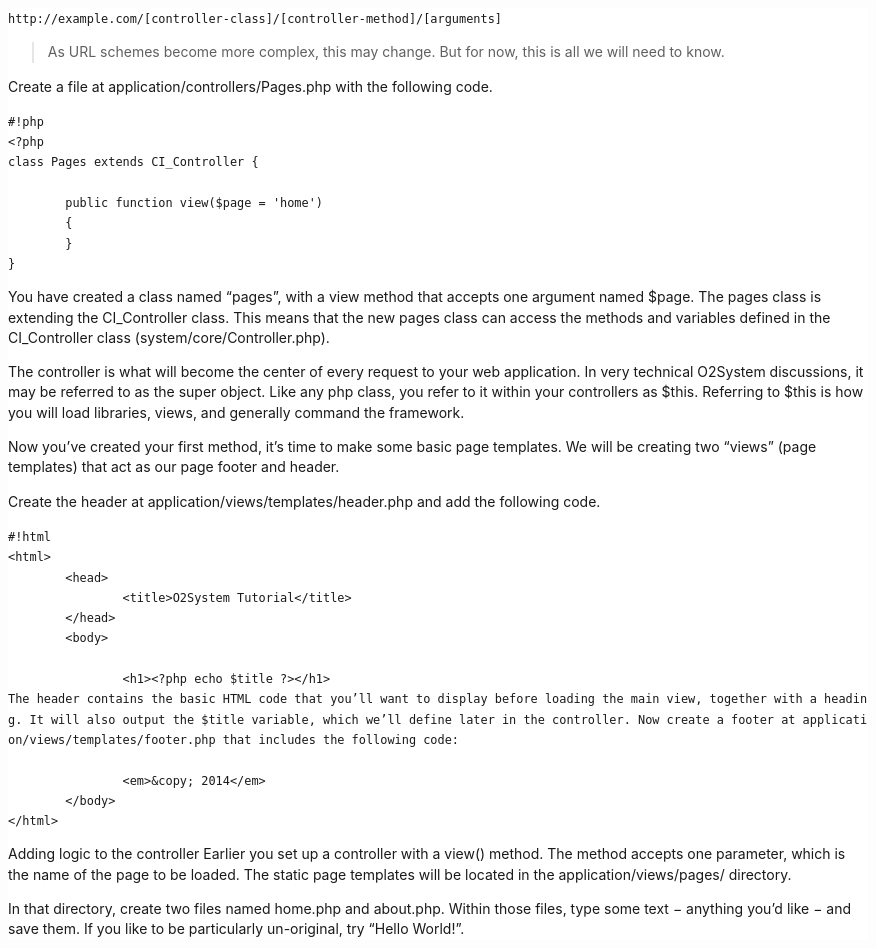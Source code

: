 ``http://example.com/[controller-class]/[controller-method]/[arguments]``
> As URL schemes become more complex, this may change. But for now, this is all we will need to know.

Create a file at application/controllers/Pages.php with the following code.

```
#!php
<?php
class Pages extends CI_Controller {

        public function view($page = 'home')
        {
        }
}
```
You have created a class named “pages”, with a view method that accepts one argument named $page. The pages class is extending the CI_Controller class. This means that the new pages class can access the methods and variables defined in the CI_Controller class (system/core/Controller.php).

The controller is what will become the center of every request to your web application. In very technical O2System discussions, it may be referred to as the super object. Like any php class, you refer to it within your controllers as $this. Referring to $this is how you will load libraries, views, and generally command the framework.

Now you’ve created your first method, it’s time to make some basic page templates. We will be creating two “views” (page templates) that act as our page footer and header.

Create the header at application/views/templates/header.php and add the following code.

```
#!html
<html>
        <head>
                <title>O2System Tutorial</title>
        </head>
        <body>

                <h1><?php echo $title ?></h1>
The header contains the basic HTML code that you’ll want to display before loading the main view, together with a heading. It will also output the $title variable, which we’ll define later in the controller. Now create a footer at application/views/templates/footer.php that includes the following code:

                <em>&copy; 2014</em>
        </body>
</html>
```

Adding logic to the controller
Earlier you set up a controller with a view() method. The method accepts one parameter, which is the name of the page to be loaded. The static page templates will be located in the application/views/pages/ directory.

In that directory, create two files named home.php and about.php. Within those files, type some text − anything you’d like − and save them. If you like to be particularly un-original, try “Hello World!”.

